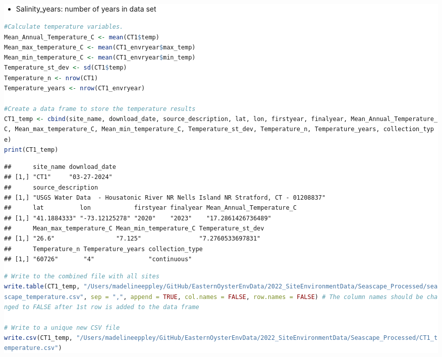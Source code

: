 - Salinity_years: number of years in data set

``` r
#Calculate temperature variables. 
Mean_Annual_Temperature_C <- mean(CT1$temp)
Mean_max_temperature_C <- mean(CT1_envryear$max_temp)
Mean_min_temperature_C <- mean(CT1_envryear$min_temp)
Temperature_st_dev <- sd(CT1$temp)
Temperature_n <- nrow(CT1)
Temperature_years <- nrow(CT1_envryear)

#Create a data frame to store the temperature results
CT1_temp <- cbind(site_name, download_date, source_description, lat, lon, firstyear, finalyear, Mean_Annual_Temperature_C, Mean_max_temperature_C, Mean_min_temperature_C, Temperature_st_dev, Temperature_n, Temperature_years, collection_type)
print(CT1_temp)
```

    ##      site_name download_date
    ## [1,] "CT1"     "03-27-2024" 
    ##      source_description                                                               
    ## [1,] "USGS Water Data  - Housatonic River NR Nells Island NR Stratford, CT - 01208837"
    ##      lat          lon            firstyear finalyear Mean_Annual_Temperature_C
    ## [1,] "41.1884333" "-73.12125278" "2020"    "2023"    "17.2861426736489"       
    ##      Mean_max_temperature_C Mean_min_temperature_C Temperature_st_dev
    ## [1,] "26.6"                 "7.125"                "7.2760533697831" 
    ##      Temperature_n Temperature_years collection_type
    ## [1,] "60726"       "4"               "continuous"

``` r
# Write to the combined file with all sites 
write.table(CT1_temp, "/Users/madelineeppley/GitHub/EasternOysterEnvData/2022_SiteEnvironmentData/Seascape_Processed/seascape_temperature.csv", sep = ",", append = TRUE, col.names = FALSE, row.names = FALSE) # The column names should be changed to FALSE after 1st row is added to the data frame

# Write to a unique new CSV file
write.csv(CT1_temp, "/Users/madelineeppley/GitHub/EasternOysterEnvData/2022_SiteEnvironmentData/Seascape_Processed/CT1_temperature.csv")
```
